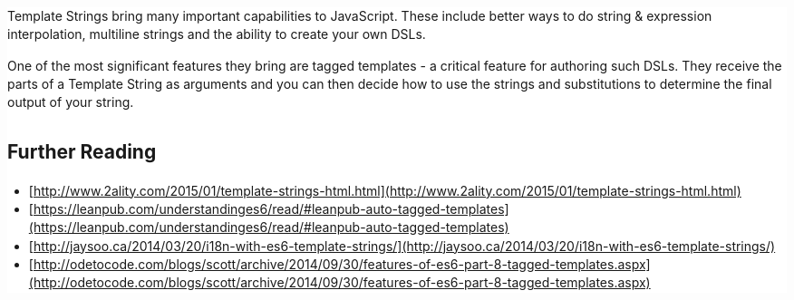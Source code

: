 Template Strings bring many important capabilities to JavaScript. These include better ways to do string & expression interpolation, multiline strings and the ability to create your own DSLs.

One of the most significant features they bring are tagged templates - a critical feature for authoring such DSLs. They receive the parts of a Template String as arguments and you can then decide how to use the strings and substitutions to determine the final output of your string.

## Further Reading

* [http://www.2ality.com/2015/01/template-strings-html.html](http://www.2ality.com/2015/01/template-strings-html.html)
* [https://leanpub.com/understandinges6/read/#leanpub-auto-tagged-templates](https://leanpub.com/understandinges6/read/#leanpub-auto-tagged-templates)
* [http://jaysoo.ca/2014/03/20/i18n-with-es6-template-strings/](http://jaysoo.ca/2014/03/20/i18n-with-es6-template-strings/)
* [http://odetocode.com/blogs/scott/archive/2014/09/30/features-of-es6-part-8-tagged-templates.aspx](http://odetocode.com/blogs/scott/archive/2014/09/30/features-of-es6-part-8-tagged-templates.aspx)
